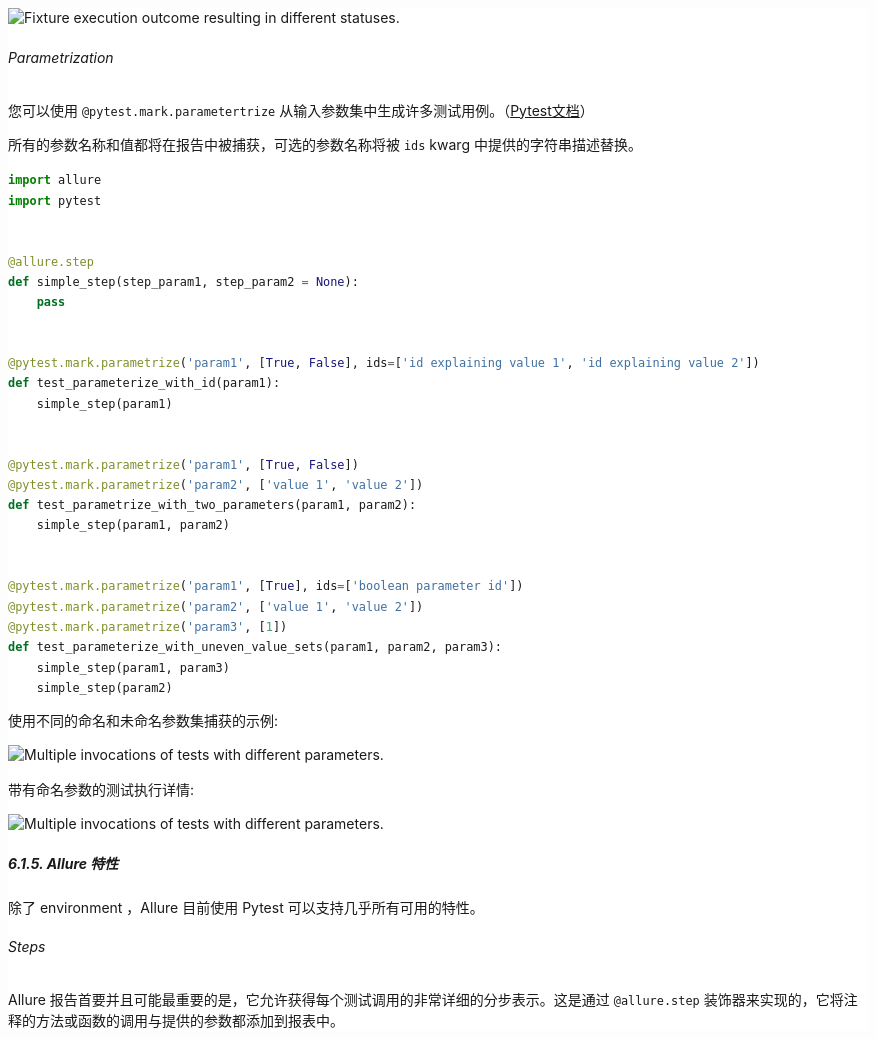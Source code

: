 ![Fixture execution outcome resulting in different statuses.](https://docs.qameta.io/allure/images/pytest_fixture_effect.png)

###### Parametrization

您可以使用 `@pytest.mark.parametertrize` 从输入参数集中生成许多测试用例。（[Pytest文档](https://docs.pytest.org/en/latest/skipping.html)）

所有的参数名称和值都将在报告中被捕获，可选的参数名称将被 `ids` kwarg 中提供的字符串描述替换。

```python
import allure
import pytest


@allure.step
def simple_step(step_param1, step_param2 = None):
    pass


@pytest.mark.parametrize('param1', [True, False], ids=['id explaining value 1', 'id explaining value 2'])
def test_parameterize_with_id(param1):
    simple_step(param1)


@pytest.mark.parametrize('param1', [True, False])
@pytest.mark.parametrize('param2', ['value 1', 'value 2'])
def test_parametrize_with_two_parameters(param1, param2):
    simple_step(param1, param2)


@pytest.mark.parametrize('param1', [True], ids=['boolean parameter id'])
@pytest.mark.parametrize('param2', ['value 1', 'value 2'])
@pytest.mark.parametrize('param3', [1])
def test_parameterize_with_uneven_value_sets(param1, param2, param3):
    simple_step(param1, param3)
    simple_step(param2)
```

使用不同的命名和未命名参数集捕获的示例:

![Multiple invocations of tests with different parameters.](https://docs.qameta.io/allure/images/pytest_parameterized_tests.png)

带有命名参数的测试执行详情:

![Multiple invocations of tests with different parameters.](https://docs.qameta.io/allure/images/pytest_parameterized_with_id.png)


##### 6.1.5. Allure 特性

除了 environment ，Allure 目前使用 Pytest 可以支持几乎所有可用的特性。

###### Steps

Allure 报告首要并且可能最重要的是，它允许获得每个测试调用的非常详细的分步表示。这是通过 `@allure.step` 装饰器来实现的，它将注释的方法或函数的调用与提供的参数都添加到报表中。
